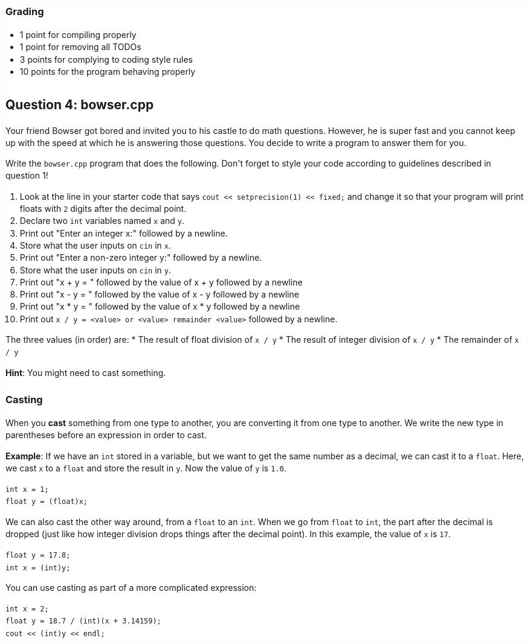 ### Grading

* 1 point for compiling properly
* 1 point for removing all TODOs
* 3 points for complying to coding style rules
* 10 points for the program behaving properly

## Question 4: bowser.cpp

Your friend Bowser got bored and invited you to his castle to do math questions. However, he is super fast and you cannot keep up with the speed at which he is answering those questions. You decide to write a program to answer them for you.

Write the `bowser.cpp` program that does the following. Don't forget to style your code according to guidelines described in question 1!

1. Look at the line in your starter code that says `cout << setprecision(1) << fixed;` and change it so that your program will print floats with `2` digits after the decimal point. 
1. Declare two `int` variables named `x` and `y`.
1. Print out "Enter an integer x:" followed by a newline.
1. Store what the user inputs on `cin` in `x`.
1. Print out "Enter a non-zero integer y:" followed by a newline.
1. Store what the user inputs on `cin` in `y`.
1. Print out "x + y = " followed by the value of x + y followed by a newline
1. Print out "x - y = " followed by the value of x - y followed by a newline
1. Print out "x * y = " followed by the value of x * y followed by a newline
1. Print out `x / y = <value> or <value> remainder <value>` followed by a newline.
  
  The three values (in order) are:
    * The result of float division of `x / y`
    * The result of integer division of `x / y`
    * The remainder of `x / y`
  
**Hint**: You might need to cast something.

### Casting
When you **cast** something from one type to another, you are converting it from one type to another. We write the new type in parentheses before an expression in order to cast.

**Example**: If we have an `int` stored in a variable, but we want to get the same number as a decimal, we can cast it to a `float`. Here, we cast `x` to a `float` and store the result in `y`.
Now the value of `y` is `1.0`.
```
int x = 1;
float y = (float)x;
```
We can also cast the other way around, from a `float` to an `int`. When we go from `float` to `int`, the part after the decimal is dropped (just like how integer division drops things after the decimal point). In this example, the value of `x` is `17`.
```
float y = 17.8;
int x = (int)y;
```
You can use casting as part of a more complicated expression:
```
int x = 2;
float y = 18.7 / (int)(x + 3.14159);
cout << (int)y << endl;
```
